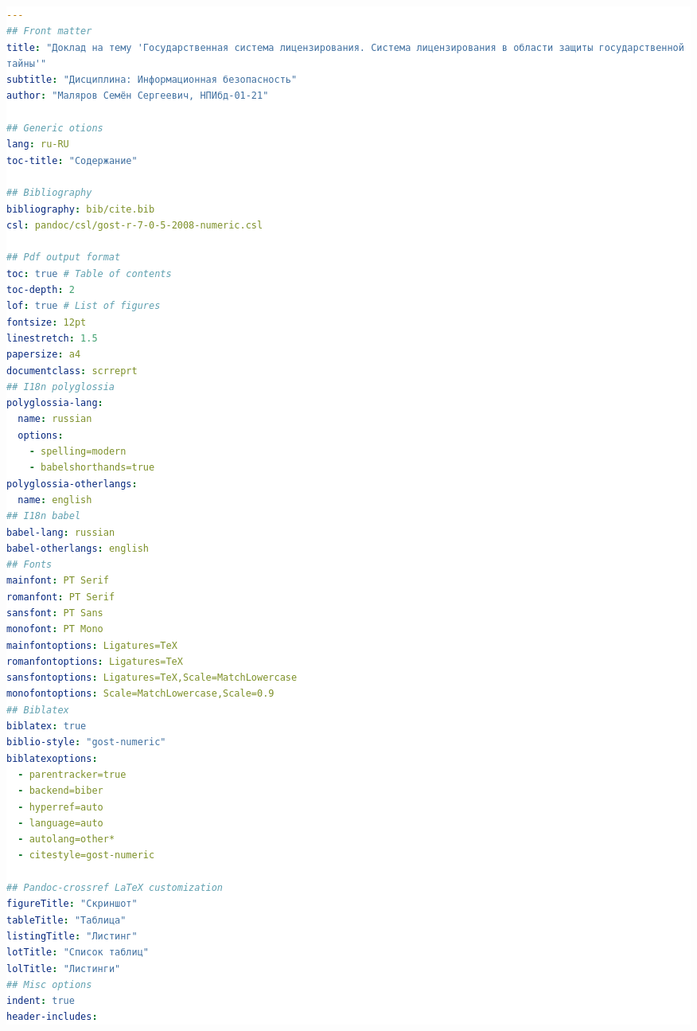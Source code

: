 ```yaml
---
## Front matter
title: "Доклад на тему 'Государственная система лицензирования. Система лицензирования в области защиты государственной тайны'"
subtitle: "Дисциплина: Информационная безопасность"
author: "Маляров Семён Сергеевич, НПИбд-01-21"

## Generic otions
lang: ru-RU
toc-title: "Содержание"

## Bibliography
bibliography: bib/cite.bib
csl: pandoc/csl/gost-r-7-0-5-2008-numeric.csl

## Pdf output format
toc: true # Table of contents
toc-depth: 2
lof: true # List of figures
fontsize: 12pt
linestretch: 1.5
papersize: a4
documentclass: scrreprt
## I18n polyglossia
polyglossia-lang:
  name: russian
  options:
	- spelling=modern
	- babelshorthands=true
polyglossia-otherlangs:
  name: english
## I18n babel
babel-lang: russian
babel-otherlangs: english
## Fonts
mainfont: PT Serif
romanfont: PT Serif
sansfont: PT Sans
monofont: PT Mono
mainfontoptions: Ligatures=TeX
romanfontoptions: Ligatures=TeX
sansfontoptions: Ligatures=TeX,Scale=MatchLowercase
monofontoptions: Scale=MatchLowercase,Scale=0.9
## Biblatex
biblatex: true
biblio-style: "gost-numeric"
biblatexoptions:
  - parentracker=true
  - backend=biber
  - hyperref=auto
  - language=auto
  - autolang=other*
  - citestyle=gost-numeric

## Pandoc-crossref LaTeX customization
figureTitle: "Скриншот"
tableTitle: "Таблица"
listingTitle: "Листинг"
lotTitle: "Список таблиц"
lolTitle: "Листинги"
## Misc options
indent: true
header-includes:
```